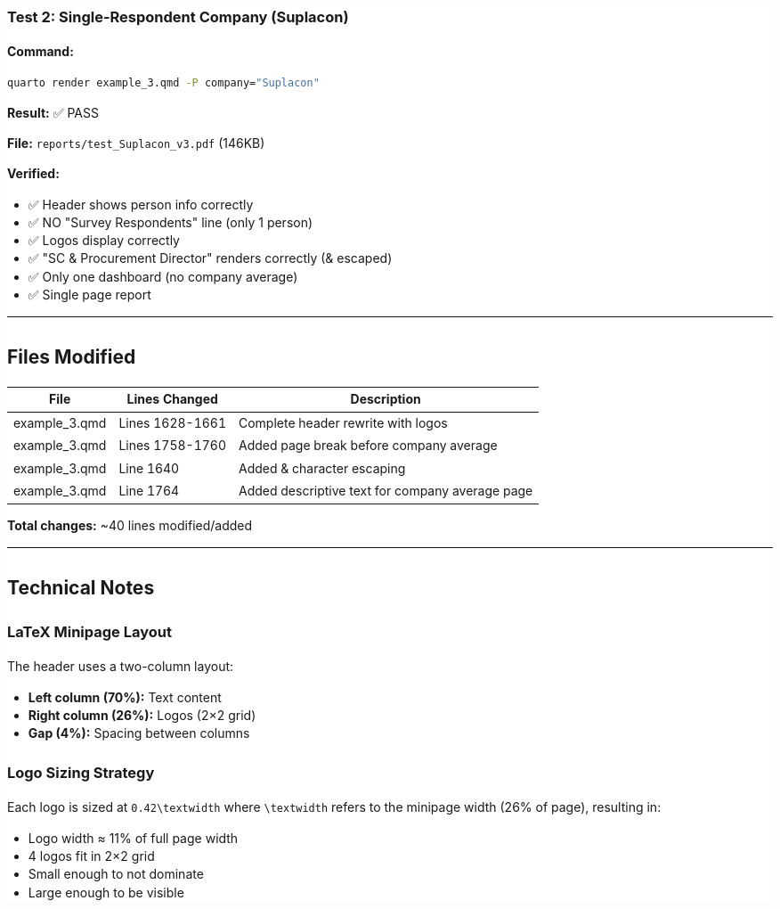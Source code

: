 ### Test 2: Single-Respondent Company (Suplacon)

**Command:**
```bash
quarto render example_3.qmd -P company="Suplacon"
```

**Result:** ✅ PASS

**File:** `reports/test_Suplacon_v3.pdf` (146KB)

**Verified:**
- ✅ Header shows person info correctly
- ✅ NO "Survey Respondents" line (only 1 person)
- ✅ Logos display correctly
- ✅ "SC & Procurement Director" renders correctly (& escaped)
- ✅ Only one dashboard (no company average)
- ✅ Single page report

---

## Files Modified

| File | Lines Changed | Description |
|------|---------------|-------------|
| example_3.qmd | Lines 1628-1661 | Complete header rewrite with logos |
| example_3.qmd | Lines 1758-1760 | Added page break before company average |
| example_3.qmd | Line 1640 | Added & character escaping |
| example_3.qmd | Line 1764 | Added descriptive text for company average page |

**Total changes:** ~40 lines modified/added

---

## Technical Notes

### LaTeX Minipage Layout

The header uses a two-column layout:
- **Left column (70%):** Text content
- **Right column (26%):** Logos (2×2 grid)
- **Gap (4%):** Spacing between columns

### Logo Sizing Strategy

Each logo is sized at `0.42\textwidth` where `\textwidth` refers to the minipage width (26% of page), resulting in:
- Logo width ≈ 11% of full page width
- 4 logos fit in 2×2 grid
- Small enough to not dominate
- Large enough to be visible
